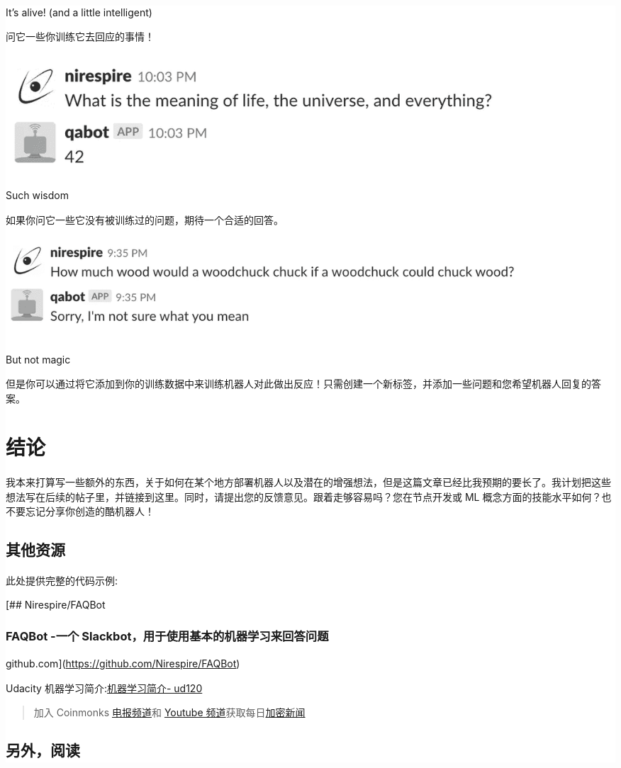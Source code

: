 It’s alive! (and a little intelligent)

问它一些你训练它去回应的事情！

![](img/256d32c4431cdcb2548320b38f1fd849.png)

Such wisdom

如果你问它一些它没有被训练过的问题，期待一个合适的回答。

![](img/a2df7a92c5844bab639617115fb77ba2.png)

But not magic

但是你可以通过将它添加到你的训练数据中来训练机器人对此做出反应！只需创建一个新标签，并添加一些问题和您希望机器人回复的答案。

# 结论

我本来打算写一些额外的东西，关于如何在某个地方部署机器人以及潜在的增强想法，但是这篇文章已经比我预期的要长了。我计划把这些想法写在后续的帖子里，并链接到这里。同时，请提出您的反馈意见。跟着走够容易吗？您在节点开发或 ML 概念方面的技能水平如何？也不要忘记分享你创造的酷机器人！

## 其他资源

此处提供完整的代码示例:

[](https://github.com/Nirespire/FAQBot) [## Nirespire/FAQBot

### FAQBot -一个 Slackbot，用于使用基本的机器学习来回答问题

github.com](https://github.com/Nirespire/FAQBot) 

Udacity 机器学习简介:[机器学习简介- ud120](https://www.udacity.com/course/intro-to-machine-learning--ud120)

> 加入 Coinmonks [电报频道](https://t.me/coincodecap)和 [Youtube 频道](https://www.youtube.com/c/coinmonks/videos)获取每日[加密新闻](http://coincodecap.com/)

## 另外，阅读
